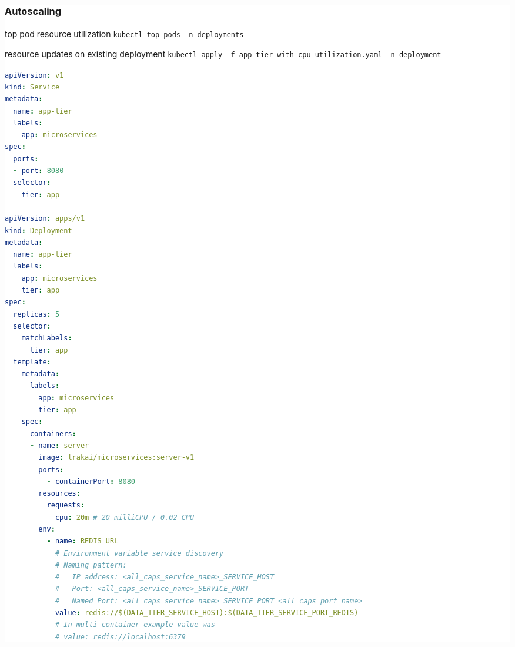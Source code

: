 


### Autoscaling

top pod resource utilization
`kubectl top pods -n deployments`


resource updates on existing deployment
`kubectl apply -f app-tier-with-cpu-utilization.yaml -n deployment` 

```yml
apiVersion: v1
kind: Service
metadata:
  name: app-tier
  labels:
    app: microservices
spec:
  ports:
  - port: 8080
  selector:
    tier: app
---
apiVersion: apps/v1
kind: Deployment
metadata:
  name: app-tier
  labels:
    app: microservices
    tier: app
spec:
  replicas: 5
  selector:
    matchLabels:
      tier: app
  template:
    metadata:
      labels:
        app: microservices
        tier: app
    spec:
      containers:
      - name: server
        image: lrakai/microservices:server-v1
        ports:
          - containerPort: 8080
        resources:
          requests:
            cpu: 20m # 20 milliCPU / 0.02 CPU
        env:
          - name: REDIS_URL
            # Environment variable service discovery
            # Naming pattern:
            #   IP address: <all_caps_service_name>_SERVICE_HOST
            #   Port: <all_caps_service_name>_SERVICE_PORT
            #   Named Port: <all_caps_service_name>_SERVICE_PORT_<all_caps_port_name>
            value: redis://$(DATA_TIER_SERVICE_HOST):$(DATA_TIER_SERVICE_PORT_REDIS)
            # In multi-container example value was
            # value: redis://localhost:6379 
```
